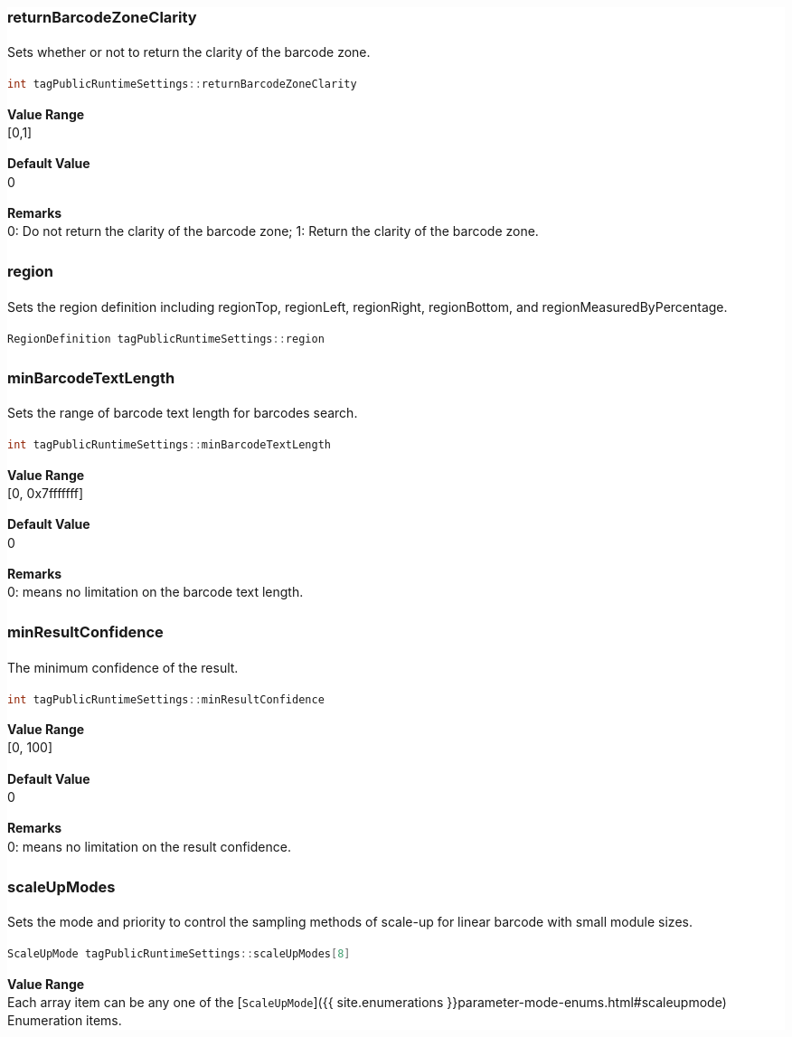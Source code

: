### returnBarcodeZoneClarity
Sets whether or not to return the clarity of the barcode zone.
```cpp
int tagPublicRuntimeSettings::returnBarcodeZoneClarity
```
**Value Range**     
    [0,1]
      
**Default Value**     
    0
    
**Remarks**       
    0: Do not return the clarity of the barcode zone; 1: Return the clarity of the barcode zone.  

### region
Sets the region definition including regionTop, regionLeft, regionRight, regionBottom, and regionMeasuredByPercentage.
```cpp
RegionDefinition tagPublicRuntimeSettings::region
```

### minBarcodeTextLength
Sets the range of barcode text length for barcodes search.
```cpp
int tagPublicRuntimeSettings::minBarcodeTextLength
```
**Value Range**     
    [0, 0x7fffffff]
      
**Default Value**     
    0
    
**Remarks**       
    0: means no limitation on the barcode text length. 

### minResultConfidence
The minimum confidence of the result.
```cpp
int tagPublicRuntimeSettings::minResultConfidence
```
**Value Range**     
    [0, 100]
      
**Default Value**     
    0
    
**Remarks**       
    0: means no limitation on the result confidence.

### scaleUpModes
Sets the mode and priority to control the sampling methods of scale-up for linear barcode with small module sizes.
```cpp
ScaleUpMode tagPublicRuntimeSettings::scaleUpModes[8]
```
**Value Range**     
    Each array item can be any one of the [`ScaleUpMode`]({{ site.enumerations }}parameter-mode-enums.html#scaleupmode) Enumeration items.
      